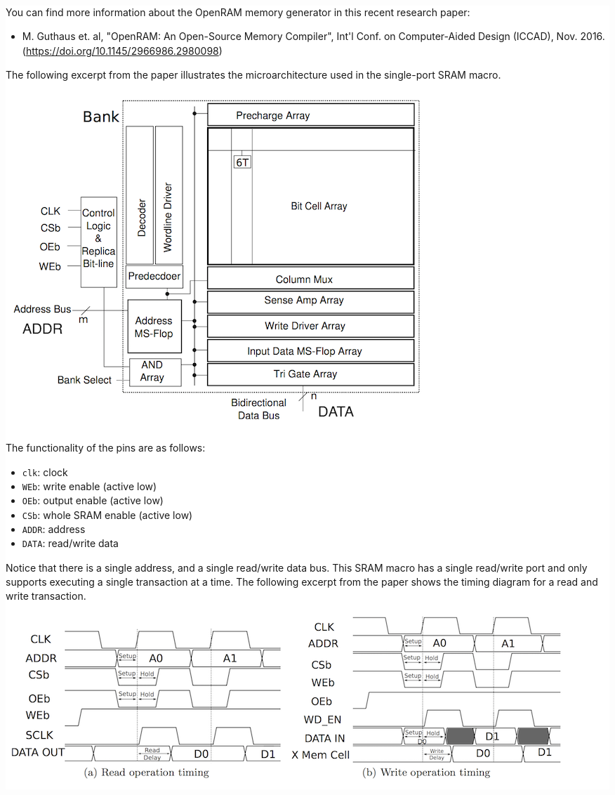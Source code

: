 
You can find more information about the OpenRAM memory generator in this
recent research paper:

 - M. Guthaus et. al, "OpenRAM: An Open-Source Memory Compiler", Int'l
   Conf. on Computer-Aided Design (ICCAD), Nov. 2016.
   (https://doi.org/10.1145/2966986.2980098)

The following excerpt from the paper illustrates the microarchitecture
used in the single-port SRAM macro.

![](assets/fig/openram-sram-uarch.png)

The functionality of the pins are as follows:

 - `clk`: clock
 - `WEb`: write enable (active low)
 - `OEb`: output enable (active low)
 - `CSb`: whole SRAM enable (active low)
 - `ADDR`: address
 - `DATA`: read/write data

Notice that there is a single address, and a single read/write data bus.
This SRAM macro has a single read/write port and only supports executing
a single transaction at a time. The following excerpt from the paper
shows the timing diagram for a read and write transaction.

![](assets/fig/openram-sram-timing.png)
